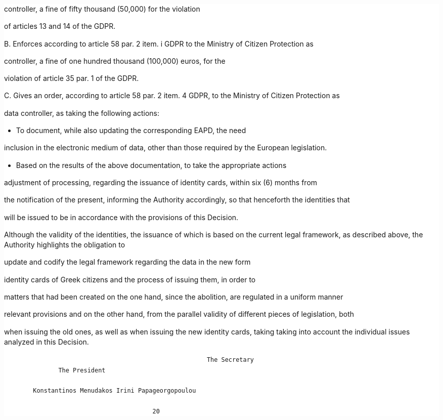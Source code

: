 controller, a fine of fifty thousand (50,000) for the violation

of articles 13 and 14 of the GDPR.

B. Enforces according to article 58 par. 2 item. i GDPR to the Ministry of Citizen Protection as

controller, a fine of one hundred thousand (100,000) euros, for the

violation of article 35 par. 1 of the GDPR.

C. Gives an order, according to article 58 par. 2 item. 4 GDPR, to the Ministry of Citizen Protection as

data controller, as taking the following actions:

- To document, while also updating the corresponding EAPD, the need

inclusion in the electronic medium of data, other than those required by the European
legislation.

- Based on the results of the above documentation, to take the appropriate actions

adjustment of processing, regarding the issuance of identity cards, within six (6) months from

the notification of the present, informing the Authority accordingly, so that henceforth the identities that

will be issued to be in accordance with the provisions of this Decision.

Although the validity of the identities, the issuance of which is based on the
current legal framework, as described above, the Authority highlights the obligation to

update and codify the legal framework regarding the data in the new form

identity cards of Greek citizens and the process of issuing them, in order to

matters that had been created on the one hand, since the abolition, are regulated in a uniform manner

relevant provisions and on the other hand, from the parallel validity of different pieces of legislation, both

when issuing the old ones, as well as when issuing the new identity cards, taking
taking into account the individual issues analyzed in this Decision.

                                                            The Secretary
                   The President

            Konstantinos Menudakos Irini Papageorgopoulou

                                             20
